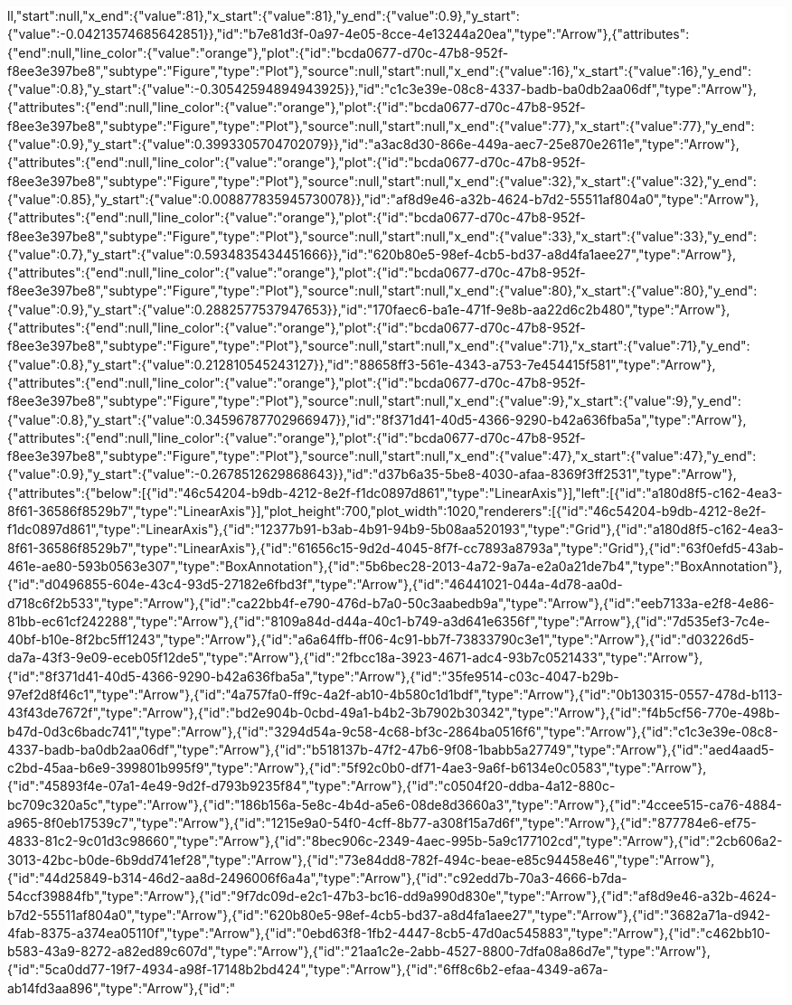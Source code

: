 ll,"start":null,"x_end":{"value":81},"x_start":{"value":81},"y_end":{"value":0.9},"y_start":{"value":-0.04213574685642851}},"id":"b7e81d3f-0a97-4e05-8cce-4e13244a20ea","type":"Arrow"},{"attributes":{"end":null,"line_color":{"value":"orange"},"plot":{"id":"bcda0677-d70c-47b8-952f-f8ee3e397be8","subtype":"Figure","type":"Plot"},"source":null,"start":null,"x_end":{"value":16},"x_start":{"value":16},"y_end":{"value":0.8},"y_start":{"value":-0.30542594894943925}},"id":"c1c3e39e-08c8-4337-badb-ba0db2aa06df","type":"Arrow"},{"attributes":{"end":null,"line_color":{"value":"orange"},"plot":{"id":"bcda0677-d70c-47b8-952f-f8ee3e397be8","subtype":"Figure","type":"Plot"},"source":null,"start":null,"x_end":{"value":77},"x_start":{"value":77},"y_end":{"value":0.9},"y_start":{"value":0.3993305704702079}},"id":"a3ac8d30-866e-449a-aec7-25e870e2611e","type":"Arrow"},{"attributes":{"end":null,"line_color":{"value":"orange"},"plot":{"id":"bcda0677-d70c-47b8-952f-f8ee3e397be8","subtype":"Figure","type":"Plot"},"source":null,"start":null,"x_end":{"value":32},"x_start":{"value":32},"y_end":{"value":0.85},"y_start":{"value":0.008877835945730078}},"id":"af8d9e46-a32b-4624-b7d2-55511af804a0","type":"Arrow"},{"attributes":{"end":null,"line_color":{"value":"orange"},"plot":{"id":"bcda0677-d70c-47b8-952f-f8ee3e397be8","subtype":"Figure","type":"Plot"},"source":null,"start":null,"x_end":{"value":33},"x_start":{"value":33},"y_end":{"value":0.7},"y_start":{"value":0.5934835434451666}},"id":"620b80e5-98ef-4cb5-bd37-a8d4fa1aee27","type":"Arrow"},{"attributes":{"end":null,"line_color":{"value":"orange"},"plot":{"id":"bcda0677-d70c-47b8-952f-f8ee3e397be8","subtype":"Figure","type":"Plot"},"source":null,"start":null,"x_end":{"value":80},"x_start":{"value":80},"y_end":{"value":0.9},"y_start":{"value":0.2882577537947653}},"id":"170faec6-ba1e-471f-9e8b-aa22d6c2b480","type":"Arrow"},{"attributes":{"end":null,"line_color":{"value":"orange"},"plot":{"id":"bcda0677-d70c-47b8-952f-f8ee3e397be8","subtype":"Figure","type":"Plot"},"source":null,"start":null,"x_end":{"value":71},"x_start":{"value":71},"y_end":{"value":0.8},"y_start":{"value":0.212810545243127}},"id":"88658ff3-561e-4343-a753-7e454415f581","type":"Arrow"},{"attributes":{"end":null,"line_color":{"value":"orange"},"plot":{"id":"bcda0677-d70c-47b8-952f-f8ee3e397be8","subtype":"Figure","type":"Plot"},"source":null,"start":null,"x_end":{"value":9},"x_start":{"value":9},"y_end":{"value":0.8},"y_start":{"value":0.34596787702966947}},"id":"8f371d41-40d5-4366-9290-b42a636fba5a","type":"Arrow"},{"attributes":{"end":null,"line_color":{"value":"orange"},"plot":{"id":"bcda0677-d70c-47b8-952f-f8ee3e397be8","subtype":"Figure","type":"Plot"},"source":null,"start":null,"x_end":{"value":47},"x_start":{"value":47},"y_end":{"value":0.9},"y_start":{"value":-0.2678512629868643}},"id":"d37b6a35-5be8-4030-afaa-8369f3ff2531","type":"Arrow"},{"attributes":{"below":[{"id":"46c54204-b9db-4212-8e2f-f1dc0897d861","type":"LinearAxis"}],"left":[{"id":"a180d8f5-c162-4ea3-8f61-36586f8529b7","type":"LinearAxis"}],"plot_height":700,"plot_width":1020,"renderers":[{"id":"46c54204-b9db-4212-8e2f-f1dc0897d861","type":"LinearAxis"},{"id":"12377b91-b3ab-4b91-94b9-5b08aa520193","type":"Grid"},{"id":"a180d8f5-c162-4ea3-8f61-36586f8529b7","type":"LinearAxis"},{"id":"61656c15-9d2d-4045-8f7f-cc7893a8793a","type":"Grid"},{"id":"63f0efd5-43ab-461e-ae80-593b0563e307","type":"BoxAnnotation"},{"id":"5b6bec28-2013-4a72-9a7a-e2a0a21de7b4","type":"BoxAnnotation"},{"id":"d0496855-604e-43c4-93d5-27182e6fbd3f","type":"Arrow"},{"id":"46441021-044a-4d78-aa0d-d718c6f2b533","type":"Arrow"},{"id":"ca22bb4f-e790-476d-b7a0-50c3aabedb9a","type":"Arrow"},{"id":"eeb7133a-e2f8-4e86-81bb-ec61cf242288","type":"Arrow"},{"id":"8109a84d-d44a-40c1-b749-a3d641e6356f","type":"Arrow"},{"id":"7d535ef3-7c4e-40bf-b10e-8f2bc5ff1243","type":"Arrow"},{"id":"a6a64ffb-ff06-4c91-bb7f-73833790c3e1","type":"Arrow"},{"id":"d03226d5-da7a-43f3-9e09-eceb05f12de5","type":"Arrow"},{"id":"2fbcc18a-3923-4671-adc4-93b7c0521433","type":"Arrow"},{"id":"8f371d41-40d5-4366-9290-b42a636fba5a","type":"Arrow"},{"id":"35fe9514-c03c-4047-b29b-97ef2d8f46c1","type":"Arrow"},{"id":"4a757fa0-ff9c-4a2f-ab10-4b580c1d1bdf","type":"Arrow"},{"id":"0b130315-0557-478d-b113-43f43de7672f","type":"Arrow"},{"id":"bd2e904b-0cbd-49a1-b4b2-3b7902b30342","type":"Arrow"},{"id":"f4b5cf56-770e-498b-b47d-0d3c6badc741","type":"Arrow"},{"id":"3294d54a-9c58-4c68-bf3c-2864ba0516f6","type":"Arrow"},{"id":"c1c3e39e-08c8-4337-badb-ba0db2aa06df","type":"Arrow"},{"id":"b518137b-47f2-47b6-9f08-1babb5a27749","type":"Arrow"},{"id":"aed4aad5-c2bd-45aa-b6e9-399801b995f9","type":"Arrow"},{"id":"5f92c0b0-df71-4ae3-9a6f-b6134e0c0583","type":"Arrow"},{"id":"45893f4e-07a1-4e49-9d2f-d793b9235f84","type":"Arrow"},{"id":"c0504f20-ddba-4a12-880c-bc709c320a5c","type":"Arrow"},{"id":"186b156a-5e8c-4b4d-a5e6-08de8d3660a3","type":"Arrow"},{"id":"4ccee515-ca76-4884-a965-8f0eb17539c7","type":"Arrow"},{"id":"1215e9a0-54f0-4cff-8b77-a308f15a7d6f","type":"Arrow"},{"id":"877784e6-ef75-4833-81c2-9c01d3c98660","type":"Arrow"},{"id":"8bec906c-2349-4aec-995b-5a9c177102cd","type":"Arrow"},{"id":"2cb606a2-3013-42bc-b0de-6b9dd741ef28","type":"Arrow"},{"id":"73e84dd8-782f-494c-beae-e85c94458e46","type":"Arrow"},{"id":"44d25849-b314-46d2-aa8d-2496006f6a4a","type":"Arrow"},{"id":"c92edd7b-70a3-4666-b7da-54ccf39884fb","type":"Arrow"},{"id":"9f7dc09d-e2c1-47b3-bc16-dd9a990d830e","type":"Arrow"},{"id":"af8d9e46-a32b-4624-b7d2-55511af804a0","type":"Arrow"},{"id":"620b80e5-98ef-4cb5-bd37-a8d4fa1aee27","type":"Arrow"},{"id":"3682a71a-d942-4fab-8375-a374ea05110f","type":"Arrow"},{"id":"0ebd63f8-1fb2-4447-8cb5-47d0ac545883","type":"Arrow"},{"id":"c462bb10-b583-43a9-8272-a82ed89c607d","type":"Arrow"},{"id":"21aa1c2e-2abb-4527-8800-7dfa08a86d7e","type":"Arrow"},{"id":"5ca0dd77-19f7-4934-a98f-17148b2bd424","type":"Arrow"},{"id":"6ff8c6b2-efaa-4349-a67a-ab14fd3aa896","type":"Arrow"},{"id":"